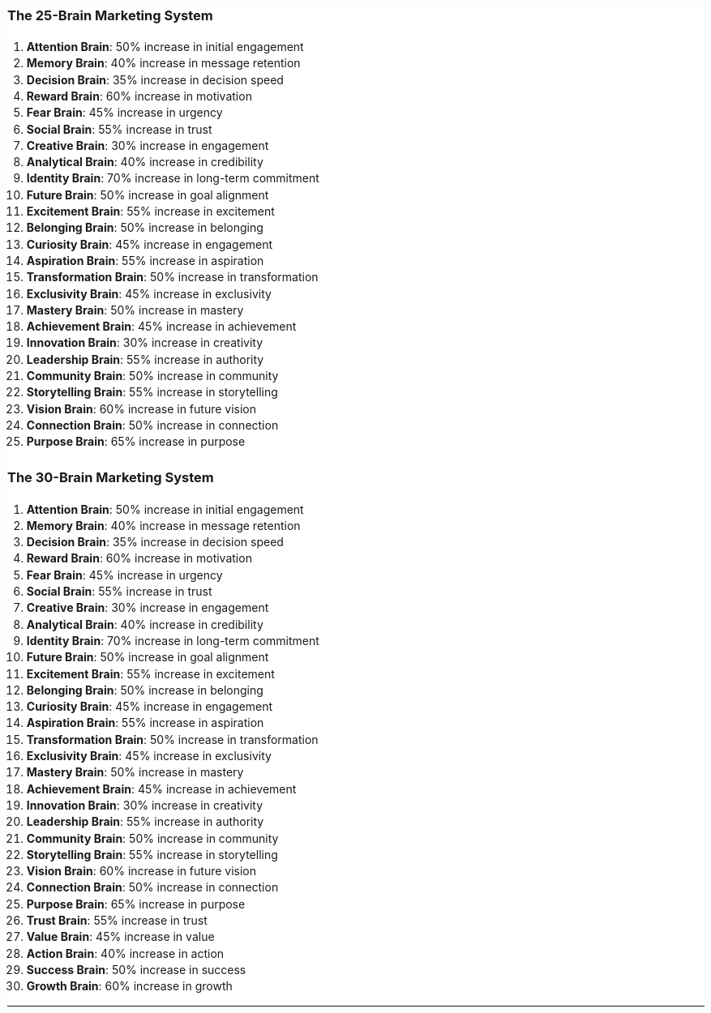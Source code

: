 
### **The 25-Brain Marketing System**
1. **Attention Brain**: 50% increase in initial engagement
2. **Memory Brain**: 40% increase in message retention
3. **Decision Brain**: 35% increase in decision speed
4. **Reward Brain**: 60% increase in motivation
5. **Fear Brain**: 45% increase in urgency
6. **Social Brain**: 55% increase in trust
7. **Creative Brain**: 30% increase in engagement
8. **Analytical Brain**: 40% increase in credibility
9. **Identity Brain**: 70% increase in long-term commitment
10. **Future Brain**: 50% increase in goal alignment
11. **Excitement Brain**: 55% increase in excitement
12. **Belonging Brain**: 50% increase in belonging
13. **Curiosity Brain**: 45% increase in engagement
14. **Aspiration Brain**: 55% increase in aspiration
15. **Transformation Brain**: 50% increase in transformation
16. **Exclusivity Brain**: 45% increase in exclusivity
17. **Mastery Brain**: 50% increase in mastery
18. **Achievement Brain**: 45% increase in achievement
19. **Innovation Brain**: 30% increase in creativity
20. **Leadership Brain**: 55% increase in authority
21. **Community Brain**: 50% increase in community
22. **Storytelling Brain**: 55% increase in storytelling
23. **Vision Brain**: 60% increase in future vision
24. **Connection Brain**: 50% increase in connection
25. **Purpose Brain**: 65% increase in purpose


### **The 30-Brain Marketing System**
1. **Attention Brain**: 50% increase in initial engagement
2. **Memory Brain**: 40% increase in message retention
3. **Decision Brain**: 35% increase in decision speed
4. **Reward Brain**: 60% increase in motivation
5. **Fear Brain**: 45% increase in urgency
6. **Social Brain**: 55% increase in trust
7. **Creative Brain**: 30% increase in engagement
8. **Analytical Brain**: 40% increase in credibility
9. **Identity Brain**: 70% increase in long-term commitment
10. **Future Brain**: 50% increase in goal alignment
11. **Excitement Brain**: 55% increase in excitement
12. **Belonging Brain**: 50% increase in belonging
13. **Curiosity Brain**: 45% increase in engagement
14. **Aspiration Brain**: 55% increase in aspiration
15. **Transformation Brain**: 50% increase in transformation
16. **Exclusivity Brain**: 45% increase in exclusivity
17. **Mastery Brain**: 50% increase in mastery
18. **Achievement Brain**: 45% increase in achievement
19. **Innovation Brain**: 30% increase in creativity
20. **Leadership Brain**: 55% increase in authority
21. **Community Brain**: 50% increase in community
22. **Storytelling Brain**: 55% increase in storytelling
23. **Vision Brain**: 60% increase in future vision
24. **Connection Brain**: 50% increase in connection
25. **Purpose Brain**: 65% increase in purpose
26. **Trust Brain**: 55% increase in trust
27. **Value Brain**: 45% increase in value
28. **Action Brain**: 40% increase in action
29. **Success Brain**: 50% increase in success
30. **Growth Brain**: 60% increase in growth

---